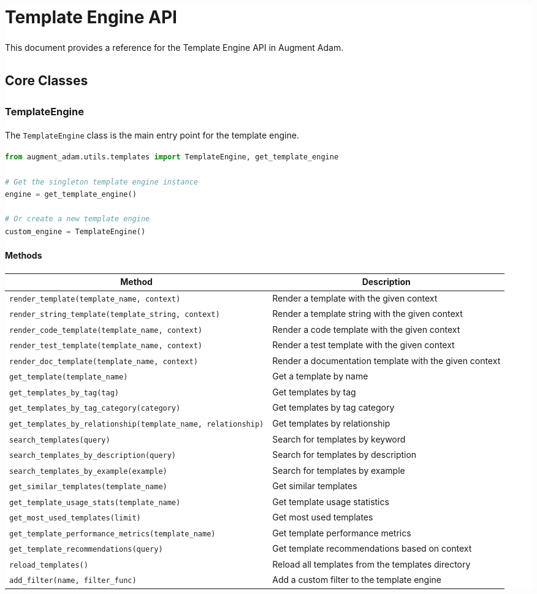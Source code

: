 # Template Engine API

This document provides a reference for the Template Engine API in Augment Adam.

## Core Classes

### TemplateEngine

The `TemplateEngine` class is the main entry point for the template engine.

```python
from augment_adam.utils.templates import TemplateEngine, get_template_engine

# Get the singleton template engine instance
engine = get_template_engine()

# Or create a new template engine
custom_engine = TemplateEngine()
```

#### Methods

| Method | Description |
| ------ | ----------- |
| `render_template(template_name, context)` | Render a template with the given context |
| `render_string_template(template_string, context)` | Render a template string with the given context |
| `render_code_template(template_name, context)` | Render a code template with the given context |
| `render_test_template(template_name, context)` | Render a test template with the given context |
| `render_doc_template(template_name, context)` | Render a documentation template with the given context |
| `get_template(template_name)` | Get a template by name |
| `get_templates_by_tag(tag)` | Get templates by tag |
| `get_templates_by_tag_category(category)` | Get templates by tag category |
| `get_templates_by_relationship(template_name, relationship)` | Get templates by relationship |
| `search_templates(query)` | Search for templates by keyword |
| `search_templates_by_description(query)` | Search for templates by description |
| `search_templates_by_example(example)` | Search for templates by example |
| `get_similar_templates(template_name)` | Get similar templates |
| `get_template_usage_stats(template_name)` | Get template usage statistics |
| `get_most_used_templates(limit)` | Get most used templates |
| `get_template_performance_metrics(template_name)` | Get template performance metrics |
| `get_template_recommendations(query)` | Get template recommendations based on context |
| `reload_templates()` | Reload all templates from the templates directory |
| `add_filter(name, filter_func)` | Add a custom filter to the template engine |
